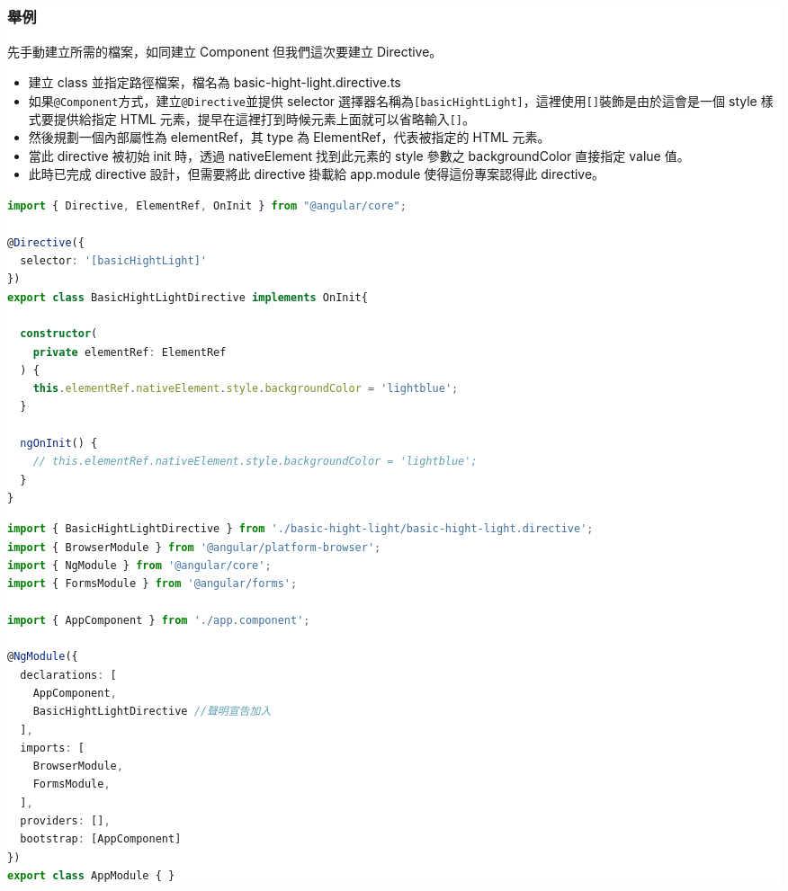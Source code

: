 ### 舉例
先手動建立所需的檔案，如同建立 Component 但我們這次要建立 Directive。

- 建立 class 並指定路徑檔案，檔名為 basic-hight-light.directive.ts
- 如果`@Component`方式，建立`@Directive`並提供 selector 選擇器名稱為`[basicHightLight]`，這裡使用`[]`裝飾是由於這會是一個 style 樣式要提供給指定 HTML 元素，提早在這裡打到時候元素上面就可以省略輸入`[]`。
- 然後規劃一個內部屬性為 elementRef，其 type 為 ElementRef，代表被指定的 HTML 元素。
- 當此 directive 被初始 init 時，透過 nativeElement 找到此元素的 style 參數之 backgroundColor 直接指定 value 值。
- 此時已完成 directive 設計，但需要將此 directive 掛載給 app.module 使得這份專案認得此 directive。

```typescript src\app\basic-hight-light\basic-hight-light.directive.ts
import { Directive, ElementRef, OnInit } from "@angular/core";

@Directive({
  selector: '[basicHightLight]'
})
export class BasicHightLightDirective implements OnInit{

  constructor(
    private elementRef: ElementRef
  ) {
    this.elementRef.nativeElement.style.backgroundColor = 'lightblue';
  }

  ngOnInit() {
    // this.elementRef.nativeElement.style.backgroundColor = 'lightblue';
  }
}
```
```typescript src\app\app.module.ts
import { BasicHightLightDirective } from './basic-hight-light/basic-hight-light.directive';
import { BrowserModule } from '@angular/platform-browser';
import { NgModule } from '@angular/core';
import { FormsModule } from '@angular/forms';

import { AppComponent } from './app.component';

@NgModule({
  declarations: [
    AppComponent,
    BasicHightLightDirective //聲明宣告加入 
  ],
  imports: [
    BrowserModule,
    FormsModule,
  ],
  providers: [],
  bootstrap: [AppComponent]
})
export class AppModule { }
```
